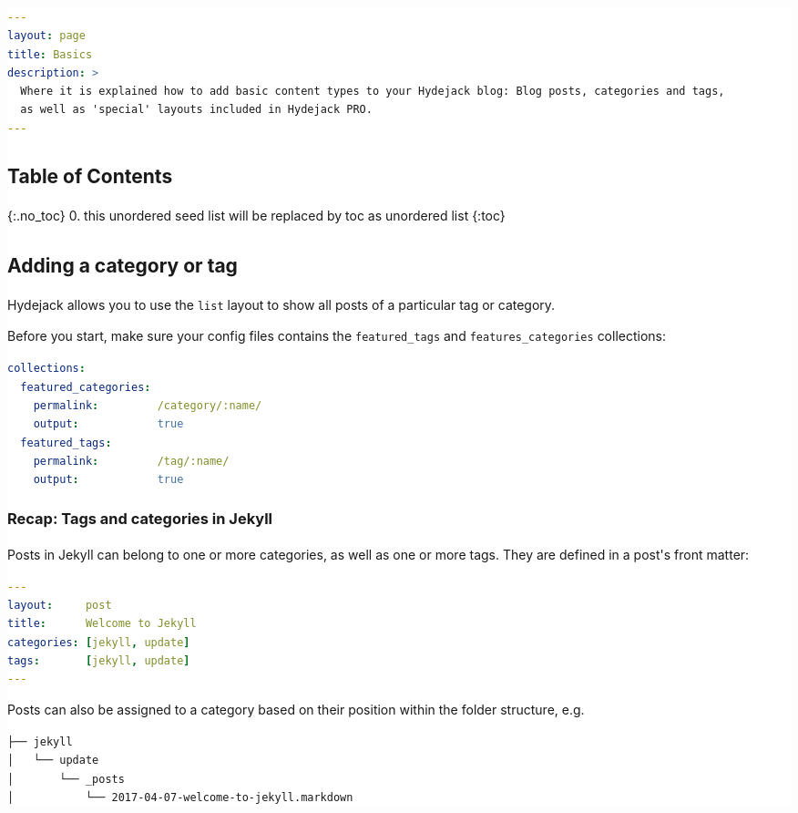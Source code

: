 ```yaml
---
layout: page
title: Basics
description: >
  Where it is explained how to add basic content types to your Hydejack blog: Blog posts, categories and tags,
  as well as 'special' layouts included in Hydejack PRO.
---
```


## Table of Contents
{:.no_toc}
0. this unordered seed list will be replaced by toc as unordered list
{:toc}

## Adding a category or tag
Hydejack allows you to use the `list` layout to show all posts of a particular tag or category.

Before you start, make sure your config files contains the `featured_tags` and `features_categories` collections:

~~~yml
collections:
  featured_categories:
    permalink:         /category/:name/
    output:            true
  featured_tags:
    permalink:         /tag/:name/
    output:            true
~~~

### Recap: Tags and categories in Jekyll
Posts in Jekyll can belong to one or more categories, as well as one or more tags. They are defined in a post's front matter:

~~~yml
---
layout:     post
title:      Welcome to Jekyll
categories: [jekyll, update]
tags:       [jekyll, update]
---
~~~

Posts can also be assigned to a category based on their position within the folder structure, e.g.

~~~
├── jekyll
│   └── update
│       └── _posts
│           └── 2017-04-07-welcome-to-jekyll.markdown
~~~


[about]: https://qwtel.com/hydejack/about/
[welcome]: https://qwtel.com/hydejack/
[resume]: https://qwtel.com/hydejack/resume/
[projects]: https://qwtel.com/hydejack/projects/
[project]: https://qwtel.com/hydejack/projects/hydejack-v6/
[mipmap]: https://en.wikipedia.org/wiki/Mipmap